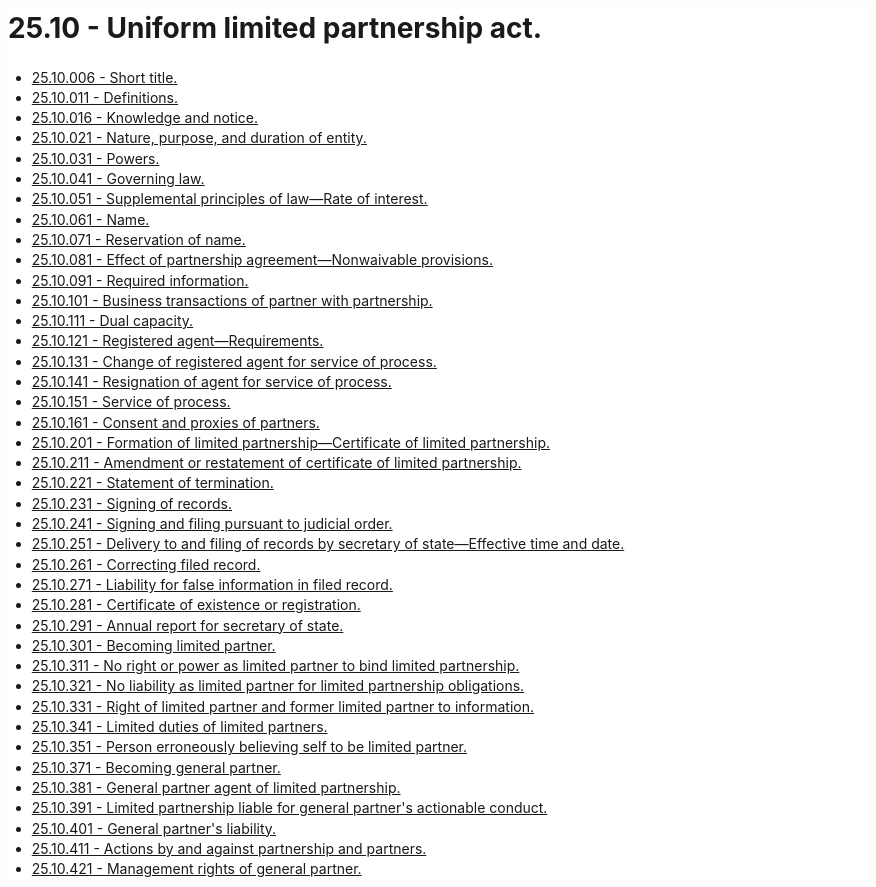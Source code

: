 # 25.10 - Uniform limited partnership act.
* [25.10.006 - Short title.](#2510006---short-title)
* [25.10.011 - Definitions.](#2510011---definitions)
* [25.10.016 - Knowledge and notice.](#2510016---knowledge-and-notice)
* [25.10.021 - Nature, purpose, and duration of entity.](#2510021---nature-purpose-and-duration-of-entity)
* [25.10.031 - Powers.](#2510031---powers)
* [25.10.041 - Governing law.](#2510041---governing-law)
* [25.10.051 - Supplemental principles of law—Rate of interest.](#2510051---supplemental-principles-of-lawrate-of-interest)
* [25.10.061 - Name.](#2510061---name)
* [25.10.071 - Reservation of name.](#2510071---reservation-of-name)
* [25.10.081 - Effect of partnership agreement—Nonwaivable provisions.](#2510081---effect-of-partnership-agreementnonwaivable-provisions)
* [25.10.091 - Required information.](#2510091---required-information)
* [25.10.101 - Business transactions of partner with partnership.](#2510101---business-transactions-of-partner-with-partnership)
* [25.10.111 - Dual capacity.](#2510111---dual-capacity)
* [25.10.121 - Registered agent—Requirements.](#2510121---registered-agentrequirements)
* [25.10.131 - Change of registered agent for service of process.](#2510131---change-of-registered-agent-for-service-of-process)
* [25.10.141 - Resignation of agent for service of process.](#2510141---resignation-of-agent-for-service-of-process)
* [25.10.151 - Service of process.](#2510151---service-of-process)
* [25.10.161 - Consent and proxies of partners.](#2510161---consent-and-proxies-of-partners)
* [25.10.201 - Formation of limited partnership—Certificate of limited partnership.](#2510201---formation-of-limited-partnershipcertificate-of-limited-partnership)
* [25.10.211 - Amendment or restatement of certificate of limited partnership.](#2510211---amendment-or-restatement-of-certificate-of-limited-partnership)
* [25.10.221 - Statement of termination.](#2510221---statement-of-termination)
* [25.10.231 - Signing of records.](#2510231---signing-of-records)
* [25.10.241 - Signing and filing pursuant to judicial order.](#2510241---signing-and-filing-pursuant-to-judicial-order)
* [25.10.251 - Delivery to and filing of records by secretary of state—Effective time and date.](#2510251---delivery-to-and-filing-of-records-by-secretary-of-stateeffective-time-and-date)
* [25.10.261 - Correcting filed record.](#2510261---correcting-filed-record)
* [25.10.271 - Liability for false information in filed record.](#2510271---liability-for-false-information-in-filed-record)
* [25.10.281 - Certificate of existence or registration.](#2510281---certificate-of-existence-or-registration)
* [25.10.291 - Annual report for secretary of state.](#2510291---annual-report-for-secretary-of-state)
* [25.10.301 - Becoming limited partner.](#2510301---becoming-limited-partner)
* [25.10.311 - No right or power as limited partner to bind limited partnership.](#2510311---no-right-or-power-as-limited-partner-to-bind-limited-partnership)
* [25.10.321 - No liability as limited partner for limited partnership obligations.](#2510321---no-liability-as-limited-partner-for-limited-partnership-obligations)
* [25.10.331 - Right of limited partner and former limited partner to information.](#2510331---right-of-limited-partner-and-former-limited-partner-to-information)
* [25.10.341 - Limited duties of limited partners.](#2510341---limited-duties-of-limited-partners)
* [25.10.351 - Person erroneously believing self to be limited partner.](#2510351---person-erroneously-believing-self-to-be-limited-partner)
* [25.10.371 - Becoming general partner.](#2510371---becoming-general-partner)
* [25.10.381 - General partner agent of limited partnership.](#2510381---general-partner-agent-of-limited-partnership)
* [25.10.391 - Limited partnership liable for general partner's actionable conduct.](#2510391---limited-partnership-liable-for-general-partners-actionable-conduct)
* [25.10.401 - General partner's liability.](#2510401---general-partners-liability)
* [25.10.411 - Actions by and against partnership and partners.](#2510411---actions-by-and-against-partnership-and-partners)
* [25.10.421 - Management rights of general partner.](#2510421---management-rights-of-general-partner)